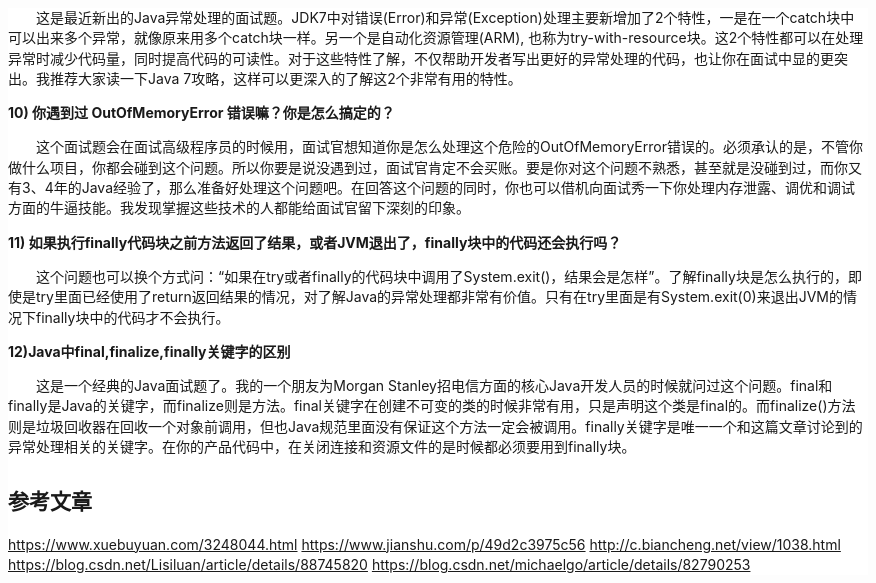 　　这是最近新出的Java异常处理的面试题。JDK7中对错误(Error)和异常(Exception)处理主要新增加了2个特性，一是在一个catch块中可以出来多个异常，就像原来用多个catch块一样。另一个是自动化资源管理(ARM), 也称为try-with-resource块。这2个特性都可以在处理异常时减少代码量，同时提高代码的可读性。对于这些特性了解，不仅帮助开发者写出更好的异常处理的代码，也让你在面试中显的更突出。我推荐大家读一下Java 7攻略，这样可以更深入的了解这2个非常有用的特性。

**10) 你遇到过 OutOfMemoryError 错误嘛？你是怎么搞定的？**

　　这个面试题会在面试高级程序员的时候用，面试官想知道你是怎么处理这个危险的OutOfMemoryError错误的。必须承认的是，不管你做什么项目，你都会碰到这个问题。所以你要是说没遇到过，面试官肯定不会买账。要是你对这个问题不熟悉，甚至就是没碰到过，而你又有3、4年的Java经验了，那么准备好处理这个问题吧。在回答这个问题的同时，你也可以借机向面试秀一下你处理内存泄露、调优和调试方面的牛逼技能。我发现掌握这些技术的人都能给面试官留下深刻的印象。

**11) 如果执行finally代码块之前方法返回了结果，或者JVM退出了，finally块中的代码还会执行吗？**

　　这个问题也可以换个方式问：“如果在try或者finally的代码块中调用了System.exit()，结果会是怎样”。了解finally块是怎么执行的，即使是try里面已经使用了return返回结果的情况，对了解Java的异常处理都非常有价值。只有在try里面是有System.exit(0)来退出JVM的情况下finally块中的代码才不会执行。

**12)Java中final,finalize,finally关键字的区别**

　　这是一个经典的Java面试题了。我的一个朋友为Morgan Stanley招电信方面的核心Java开发人员的时候就问过这个问题。final和finally是Java的关键字，而finalize则是方法。final关键字在创建不可变的类的时候非常有用，只是声明这个类是final的。而finalize()方法则是垃圾回收器在回收一个对象前调用，但也Java规范里面没有保证这个方法一定会被调用。finally关键字是唯一一个和这篇文章讨论到的异常处理相关的关键字。在你的产品代码中，在关闭连接和资源文件的是时候都必须要用到finally块。

## 参考文章

https://www.xuebuyuan.com/3248044.html
https://www.jianshu.com/p/49d2c3975c56
http://c.biancheng.net/view/1038.html
https://blog.csdn.net/Lisiluan/article/details/88745820
https://blog.csdn.net/michaelgo/article/details/82790253


